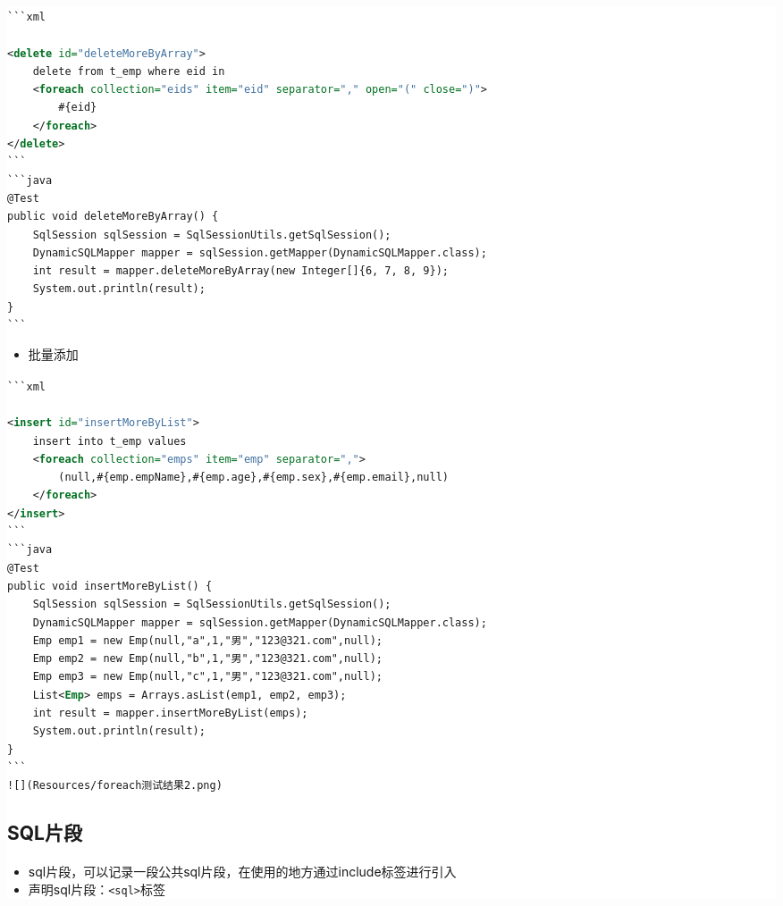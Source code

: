 ~~~xml
```xml

<delete id="deleteMoreByArray">
	delete from t_emp where eid in
	<foreach collection="eids" item="eid" separator="," open="(" close=")">
		#{eid}
	</foreach>
</delete>
```
```java
@Test
public void deleteMoreByArray() {
	SqlSession sqlSession = SqlSessionUtils.getSqlSession();
	DynamicSQLMapper mapper = sqlSession.getMapper(DynamicSQLMapper.class);
	int result = mapper.deleteMoreByArray(new Integer[]{6, 7, 8, 9});
	System.out.println(result);
}
```

~~~



- 批量添加

~~~xml
```xml

<insert id="insertMoreByList">
	insert into t_emp values
	<foreach collection="emps" item="emp" separator=",">
		(null,#{emp.empName},#{emp.age},#{emp.sex},#{emp.email},null)
	</foreach>
</insert>
```
```java
@Test
public void insertMoreByList() {
	SqlSession sqlSession = SqlSessionUtils.getSqlSession();
	DynamicSQLMapper mapper = sqlSession.getMapper(DynamicSQLMapper.class);
	Emp emp1 = new Emp(null,"a",1,"男","123@321.com",null);
	Emp emp2 = new Emp(null,"b",1,"男","123@321.com",null);
	Emp emp3 = new Emp(null,"c",1,"男","123@321.com",null);
	List<Emp> emps = Arrays.asList(emp1, emp2, emp3);
	int result = mapper.insertMoreByList(emps);
	System.out.println(result);
}
```
![](Resources/foreach测试结果2.png)
~~~

## SQL片段

- sql片段，可以记录一段公共sql片段，在使用的地方通过include标签进行引入
- 声明sql片段：`<sql>`标签

